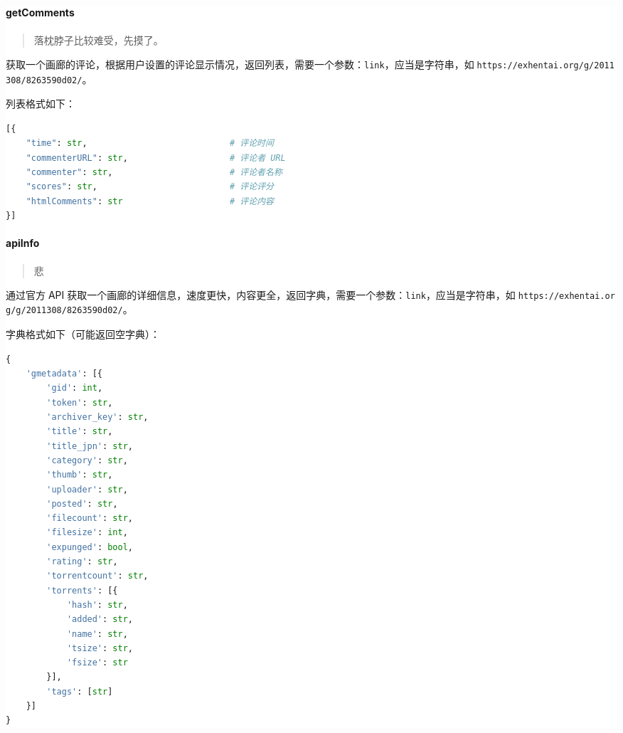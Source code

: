 #### getComments

> 落枕脖子比较难受，先摸了。

获取一个画廊的评论，根据用户设置的评论显示情况，返回列表，需要一个参数：`link`，应当是字符串，如 `https://exhentai.org/g/2011308/8263590d02/`。

列表格式如下：

```python
[{
    "time": str,                            # 评论时间
    "commenterURL": str,                    # 评论者 URL
    "commenter": str,                       # 评论者名称
    "scores": str,                          # 评论评分
    "htmlComments": str                     # 评论内容
}]
```

#### apiInfo

> 悲

通过官方 API 获取一个画廊的详细信息，速度更快，内容更全，返回字典，需要一个参数：`link`，应当是字符串，如 `https://exhentai.org/g/2011308/8263590d02/`。

字典格式如下（可能返回空字典）：

```python
{
    'gmetadata': [{
        'gid': int,
        'token': str,
        'archiver_key': str,
        'title': str,
        'title_jpn': str,
        'category': str,
        'thumb': str,
        'uploader': str,
        'posted': str,
        'filecount': str,
        'filesize': int,
        'expunged': bool,
        'rating': str,
        'torrentcount': str,
        'torrents': [{
            'hash': str,
            'added': str,
            'name': str,
            'tsize': str,
            'fsize': str
        }],
        'tags': [str]
    }]
}
```
